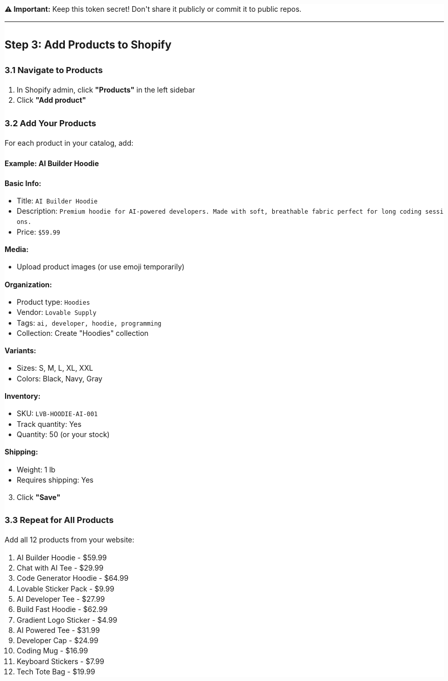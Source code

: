 **⚠️ Important:** Keep this token secret! Don't share it publicly or commit it to public repos.

---

## Step 3: Add Products to Shopify

### 3.1 Navigate to Products

1. In Shopify admin, click **"Products"** in the left sidebar
2. Click **"Add product"**

### 3.2 Add Your Products

For each product in your catalog, add:

#### Example: AI Builder Hoodie

**Basic Info:**
- Title: `AI Builder Hoodie`
- Description: `Premium hoodie for AI-powered developers. Made with soft, breathable fabric perfect for long coding sessions.`
- Price: `$59.99`

**Media:**
- Upload product images (or use emoji temporarily)

**Organization:**
- Product type: `Hoodies`
- Vendor: `Lovable Supply`
- Tags: `ai, developer, hoodie, programming`
- Collection: Create "Hoodies" collection

**Variants:**
- Sizes: S, M, L, XL, XXL
- Colors: Black, Navy, Gray

**Inventory:**
- SKU: `LVB-HOODIE-AI-001`
- Track quantity: Yes
- Quantity: 50 (or your stock)

**Shipping:**
- Weight: 1 lb
- Requires shipping: Yes

3. Click **"Save"**

### 3.3 Repeat for All Products

Add all 12 products from your website:
1. AI Builder Hoodie - $59.99
2. Chat with AI Tee - $29.99
3. Code Generator Hoodie - $64.99
4. Lovable Sticker Pack - $9.99
5. AI Developer Tee - $27.99
6. Build Fast Hoodie - $62.99
7. Gradient Logo Sticker - $4.99
8. AI Powered Tee - $31.99
9. Developer Cap - $24.99
10. Coding Mug - $16.99
11. Keyboard Stickers - $7.99
12. Tech Tote Bag - $19.99

